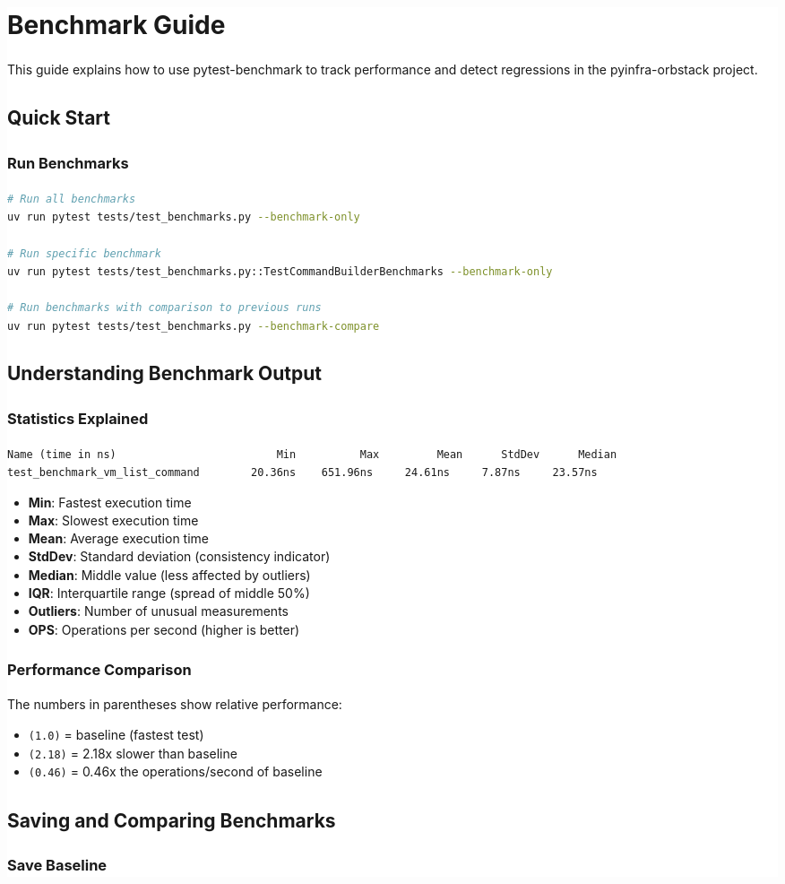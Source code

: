 # Benchmark Guide

This guide explains how to use pytest-benchmark to track performance and detect regressions in the pyinfra-orbstack project.

## Quick Start

### Run Benchmarks

```bash
# Run all benchmarks
uv run pytest tests/test_benchmarks.py --benchmark-only

# Run specific benchmark
uv run pytest tests/test_benchmarks.py::TestCommandBuilderBenchmarks --benchmark-only

# Run benchmarks with comparison to previous runs
uv run pytest tests/test_benchmarks.py --benchmark-compare
```

## Understanding Benchmark Output

### Statistics Explained

```text
Name (time in ns)                         Min          Max         Mean      StdDev      Median
test_benchmark_vm_list_command        20.36ns    651.96ns     24.61ns     7.87ns     23.57ns
```

- **Min**: Fastest execution time
- **Max**: Slowest execution time
- **Mean**: Average execution time
- **StdDev**: Standard deviation (consistency indicator)
- **Median**: Middle value (less affected by outliers)
- **IQR**: Interquartile range (spread of middle 50%)
- **Outliers**: Number of unusual measurements
- **OPS**: Operations per second (higher is better)

### Performance Comparison

The numbers in parentheses show relative performance:

- `(1.0)` = baseline (fastest test)
- `(2.18)` = 2.18x slower than baseline
- `(0.46)` = 0.46x the operations/second of baseline

## Saving and Comparing Benchmarks

### Save Baseline

